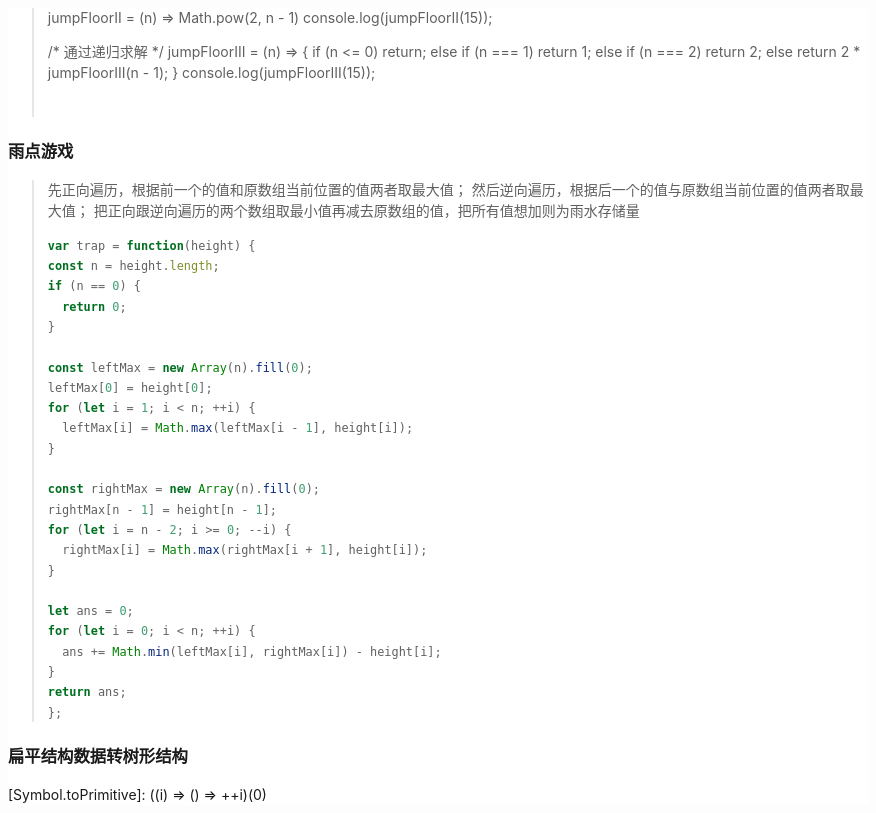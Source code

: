 > jumpFloorII = (n) => Math.pow(2, n - 1)
> console.log(jumpFloorII(15));
>
> /* 通过递归求解 */
> jumpFloorIII = (n) => {
>   if (n <= 0) return;
>   else if (n === 1) return 1;
>   else if (n === 2) return 2;
>   else return 2 * jumpFloorIII(n - 1);
> }
> console.log(jumpFloorIII(15));
> ```
>
>

### 雨点游戏

> 先正向遍历，根据前一个的值和原数组当前位置的值两者取最大值；
> 然后逆向遍历，根据后一个的值与原数组当前位置的值两者取最大值；
> 把正向跟逆向遍历的两个数组取最小值再减去原数组的值，把所有值想加则为雨水存储量
>
> ```js
> var trap = function(height) {
> const n = height.length;
> if (n == 0) {
>   return 0;
> }
>
> const leftMax = new Array(n).fill(0);
> leftMax[0] = height[0];
> for (let i = 1; i < n; ++i) {
>   leftMax[i] = Math.max(leftMax[i - 1], height[i]);
> }
>
> const rightMax = new Array(n).fill(0);
> rightMax[n - 1] = height[n - 1];
> for (let i = n - 2; i >= 0; --i) {
>   rightMax[i] = Math.max(rightMax[i + 1], height[i]);
> }
>
> let ans = 0;
> for (let i = 0; i < n; ++i) {
>   ans += Math.min(leftMax[i], rightMax[i]) - height[i];
> }
> return ans;
> };
> ```
>
>

### 扁平结构数据转树形结构


  [Symbol.toPrimitive]: ((i) => () => ++i)(0)